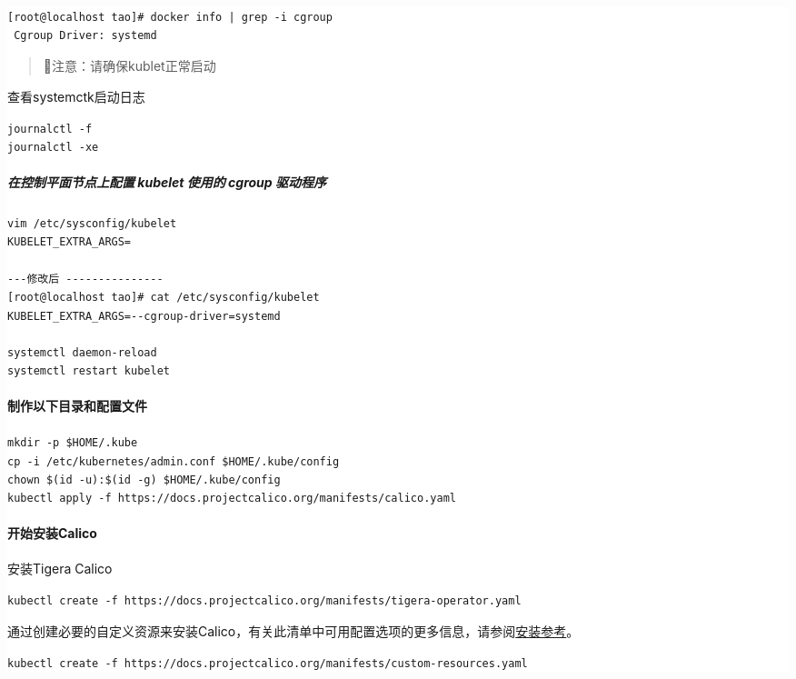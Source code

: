 

```shell
[root@localhost tao]# docker info | grep -i cgroup
 Cgroup Driver: systemd
```



> 🛑注意：请确保kublet正常启动

查看systemctk启动日志

```shell
journalctl -f 
journalctl -xe
```



##### 在控制平面节点上配置 kubelet 使用的 cgroup 驱动程序

```shell
vim /etc/sysconfig/kubelet
KUBELET_EXTRA_ARGS=

---修改后 ---------------
[root@localhost tao]# cat /etc/sysconfig/kubelet
KUBELET_EXTRA_ARGS=--cgroup-driver=systemd

systemctl daemon-reload
systemctl restart kubelet
```



#### 制作以下目录和配置文件

```shell
mkdir -p $HOME/.kube
cp -i /etc/kubernetes/admin.conf $HOME/.kube/config
chown $(id -u):$(id -g) $HOME/.kube/config
kubectl apply -f https://docs.projectcalico.org/manifests/calico.yaml
```



#### 开始安装Calico

安装Tigera Calico

```shell
kubectl create -f https://docs.projectcalico.org/manifests/tigera-operator.yaml
```



通过创建必要的自定义资源来安装Calico，有关此清单中可用配置选项的更多信息，请参阅[安装参考](https://docs.projectcalico.org/reference/installation/api)。

```shell
kubectl create -f https://docs.projectcalico.org/manifests/custom-resources.yaml
```

